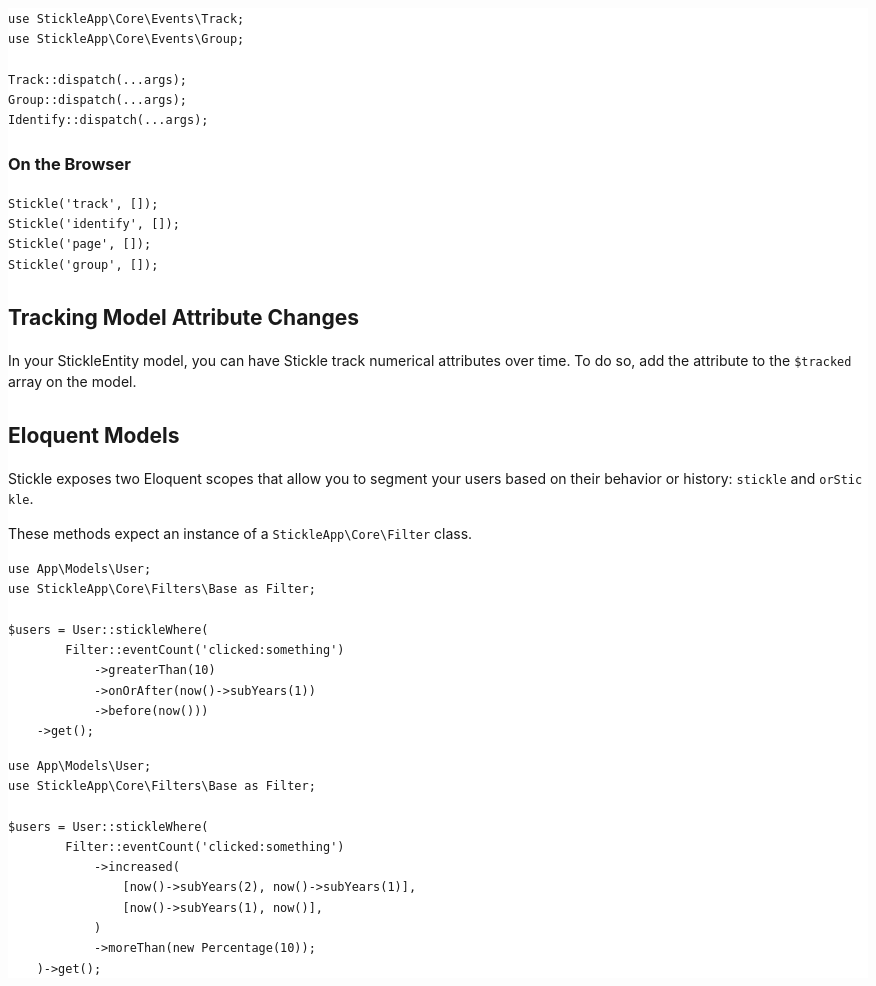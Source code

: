 ```
use StickleApp\Core\Events\Track;
use StickleApp\Core\Events\Group;

Track::dispatch(...args);
Group::dispatch(...args);
Identify::dispatch(...args);
```

### On the Browser

```
Stickle('track', []);
Stickle('identify', []);
Stickle('page', []);
Stickle('group', []);
```

## Tracking Model Attribute Changes

In your StickleEntity model, you can have Stickle track numerical attributes over time. To do so, add the attribute to the `$tracked` array on the model.

## Eloquent Models

Stickle exposes two Eloquent scopes that allow you to segment your users based on their behavior or history: `stickle` and `orStickle`.

These methods expect an instance of a `StickleApp\Core\Filter` class.

```
use App\Models\User;
use StickleApp\Core\Filters\Base as Filter;

$users = User::stickleWhere(
        Filter::eventCount('clicked:something')
            ->greaterThan(10)
            ->onOrAfter(now()->subYears(1))
            ->before(now()))
    ->get();
```

```
use App\Models\User;
use StickleApp\Core\Filters\Base as Filter;

$users = User::stickleWhere(
        Filter::eventCount('clicked:something')
            ->increased(
                [now()->subYears(2), now()->subYears(1)],
                [now()->subYears(1), now()],
            )
            ->moreThan(new Percentage(10));
    )->get();
```
